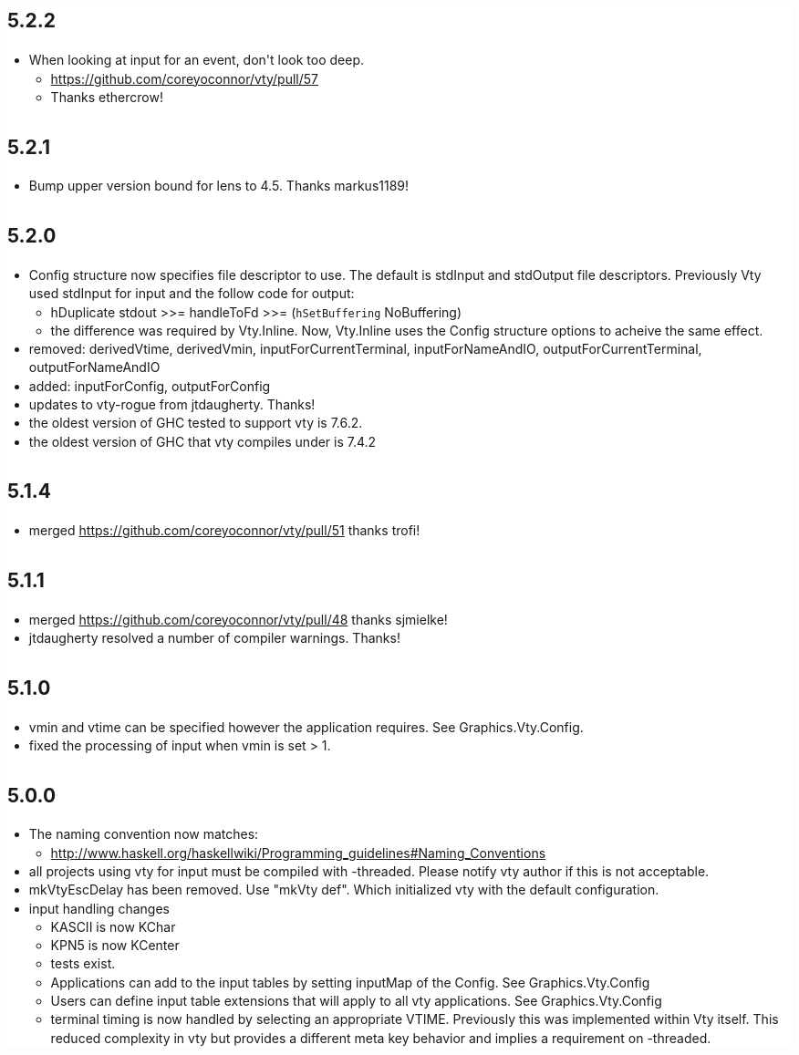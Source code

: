 5.2.2
-----

* When looking at input for an event, don't look too deep.
    * https://github.com/coreyoconnor/vty/pull/57
    * Thanks ethercrow!

5.2.1
-----

* Bump upper version bound for lens to 4.5. Thanks markus1189!

5.2.0
-----

* Config structure now specifies file descriptor to use. The default
  is stdInput and stdOutput file descriptors. Previously Vty used
  stdInput for input and the follow code for output:
    * hDuplicate stdout >>= handleToFd >>= (`hSetBuffering`
      NoBuffering)
    * the difference was required by Vty.Inline. Now, Vty.Inline uses
      the Config structure options to acheive the same effect.
* removed: derivedVtime, derivedVmin, inputForCurrentTerminal,
  inputForNameAndIO, outputForCurrentTerminal, outputForNameAndIO
* added: inputForConfig, outputForConfig
* updates to vty-rogue from jtdaugherty. Thanks!
* the oldest version of GHC tested to support vty is 7.6.2.
* the oldest version of GHC that vty compiles under is 7.4.2

5.1.4
-----

* merged https://github.com/coreyoconnor/vty/pull/51 thanks trofi!

5.1.1
-----

* merged https://github.com/coreyoconnor/vty/pull/48 thanks sjmielke!
* jtdaugherty resolved a number of compiler warnings. Thanks!

5.1.0
-----

* vmin and vtime can be specified however the application requires.
  See Graphics.Vty.Config.
* fixed the processing of input when vmin is set > 1.

5.0.0
-----

* The naming convention now matches:
  * http://www.haskell.org/haskellwiki/Programming_guidelines#Naming_Conventions
* all projects using vty for input must be compiled with -threaded.
  Please notify vty author if this is not acceptable.
* mkVtyEscDelay has been removed. Use "mkVty def". Which initialized
  vty with the default configuration.
* input handling changes
  * KASCII is now KChar
  * KPN5 is now KCenter
  * tests exist.
  * Applications can add to the input tables by setting inputMap of
    the Config. See Graphics.Vty.Config
  * Users can define input table extensions that will apply to all vty
    applications. See Graphics.Vty.Config
  * terminal timing is now handled by selecting an appropriate VTIME.
    Previously this was implemented within Vty itself. This reduced
    complexity in vty but provides a different meta key behavior and
    implies a requirement on -threaded.